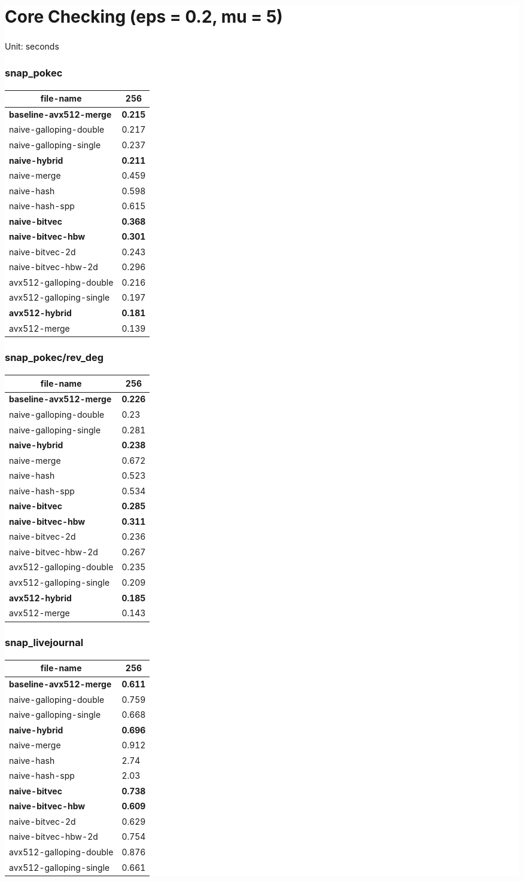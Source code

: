 # Core Checking (eps = 0.2, mu = 5)


Unit: seconds


### snap_pokec

file-name | 256
--- | ---
**baseline-avx512-merge** | **0.215**
naive-galloping-double | 0.217
naive-galloping-single | 0.237
**naive-hybrid** | **0.211**
naive-merge | 0.459
naive-hash | 0.598
naive-hash-spp | 0.615
**naive-bitvec** | **0.368**
**naive-bitvec-hbw** | **0.301**
naive-bitvec-2d | 0.243
naive-bitvec-hbw-2d | 0.296
avx512-galloping-double | 0.216
avx512-galloping-single | 0.197
**avx512-hybrid** | **0.181**
avx512-merge | 0.139


### snap_pokec/rev_deg

file-name | 256
--- | ---
**baseline-avx512-merge** | **0.226**
naive-galloping-double | 0.23
naive-galloping-single | 0.281
**naive-hybrid** | **0.238**
naive-merge | 0.672
naive-hash | 0.523
naive-hash-spp | 0.534
**naive-bitvec** | **0.285**
**naive-bitvec-hbw** | **0.311**
naive-bitvec-2d | 0.236
naive-bitvec-hbw-2d | 0.267
avx512-galloping-double | 0.235
avx512-galloping-single | 0.209
**avx512-hybrid** | **0.185**
avx512-merge | 0.143


### snap_livejournal

file-name | 256
--- | ---
**baseline-avx512-merge** | **0.611**
naive-galloping-double | 0.759
naive-galloping-single | 0.668
**naive-hybrid** | **0.696**
naive-merge | 0.912
naive-hash | 2.74
naive-hash-spp | 2.03
**naive-bitvec** | **0.738**
**naive-bitvec-hbw** | **0.609**
naive-bitvec-2d | 0.629
naive-bitvec-hbw-2d | 0.754
avx512-galloping-double | 0.876
avx512-galloping-single | 0.661